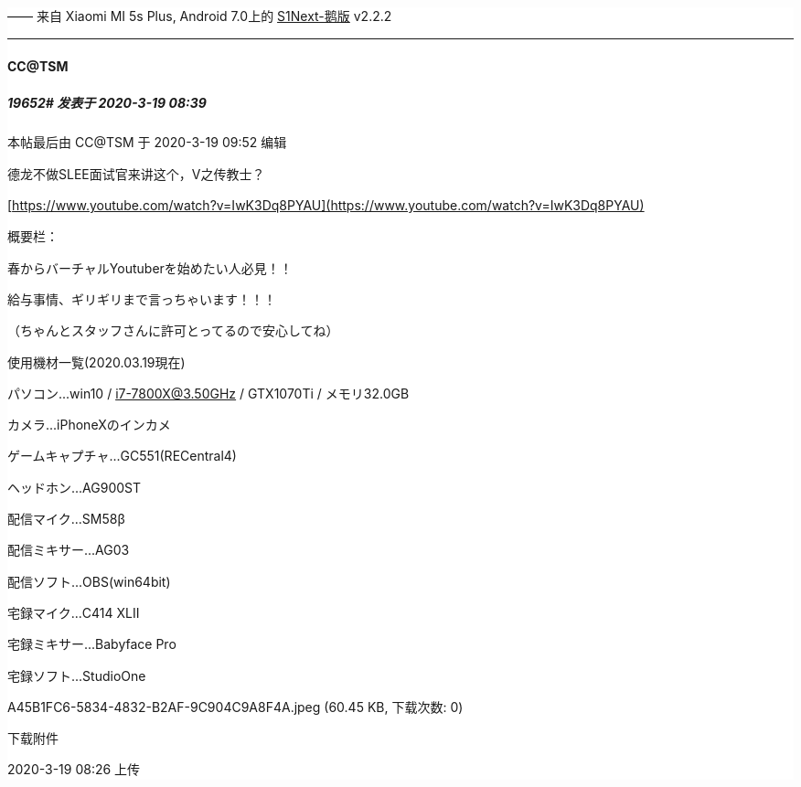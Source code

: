 —— 来自 Xiaomi MI 5s Plus, Android 7.0上的 [S1Next-鹅版](https://github.com/ykrank/S1-Next/releases) v2.2.2


-----

####  CC@TSM  
##### 19652#       发表于 2020-3-19 08:39


 本帖最后由 CC@TSM 于 2020-3-19 09:52 编辑 

德龙不做SLEE面试官来讲这个，V之传教士？

[https://www.youtube.com/watch?v=IwK3Dq8PYAU](https://www.youtube.com/watch?v=IwK3Dq8PYAU)


概要栏：


春からバーチャルYoutuberを始めたい人必見！！ 


給与事情、ギリギリまで言っちゃいます！！！ 


（ちゃんとスタッフさんに許可とってるので安心してね） 


使用機材一覧(2020.03.19現在) 


パソコン...win10 / i7-7800X@3.50GHz / GTX1070Ti / メモリ32.0GB 


カメラ...iPhoneXのインカメ 


ゲームキャプチャ...GC551(RECentral4) 


ヘッドホン...AG900ST 


配信マイク...SM58β 


配信ミキサー...AG03 


配信ソフト...OBS(win64bit) 


宅録マイク...C414 XLⅡ 


宅録ミキサー...Babyface Pro 


宅録ソフト...StudioOne


A45B1FC6-5834-4832-B2AF-9C904C9A8F4A.jpeg
(60.45 KB, 下载次数: 0)


下载附件


2020-3-19 08:26 上传
